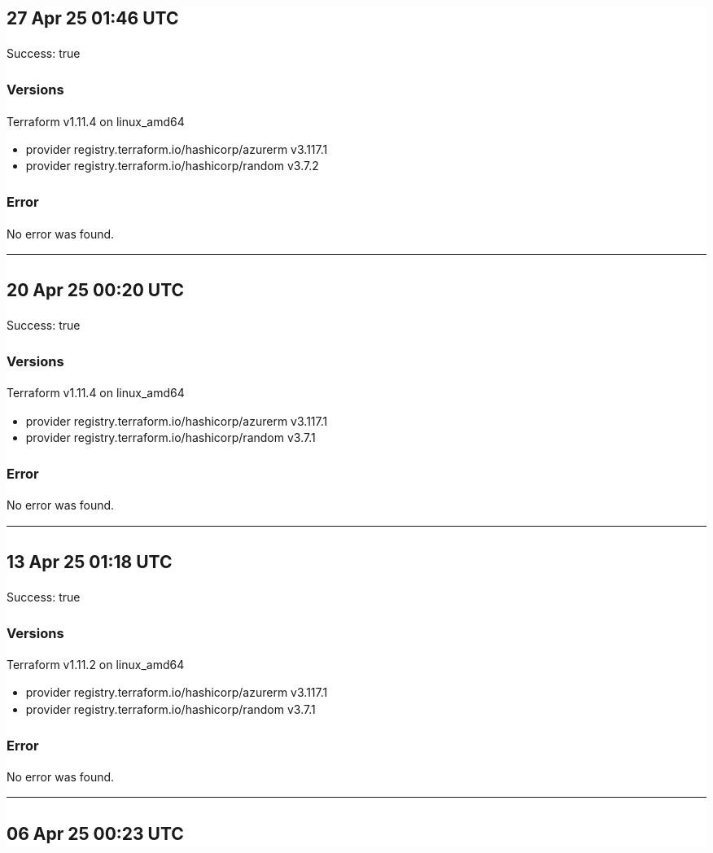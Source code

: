 
## 27 Apr 25 01:46 UTC

Success: true

### Versions

Terraform v1.11.4
on linux_amd64
+ provider registry.terraform.io/hashicorp/azurerm v3.117.1
+ provider registry.terraform.io/hashicorp/random v3.7.2

### Error

No error was found.

---

## 20 Apr 25 00:20 UTC

Success: true

### Versions

Terraform v1.11.4
on linux_amd64
+ provider registry.terraform.io/hashicorp/azurerm v3.117.1
+ provider registry.terraform.io/hashicorp/random v3.7.1

### Error

No error was found.

---

## 13 Apr 25 01:18 UTC

Success: true

### Versions

Terraform v1.11.2
on linux_amd64
+ provider registry.terraform.io/hashicorp/azurerm v3.117.1
+ provider registry.terraform.io/hashicorp/random v3.7.1

### Error

No error was found.

---

## 06 Apr 25 00:23 UTC

